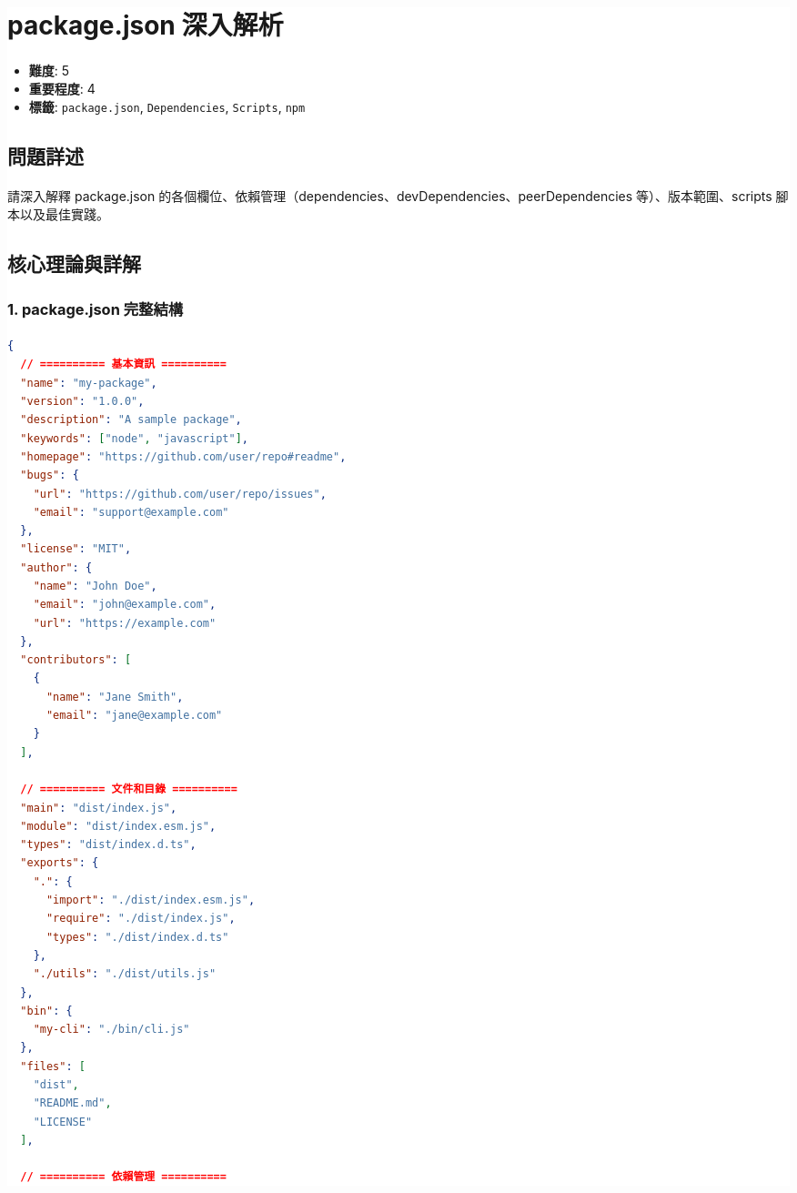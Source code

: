 # package.json 深入解析

- **難度**: 5
- **重要程度**: 4
- **標籤**: `package.json`, `Dependencies`, `Scripts`, `npm`

## 問題詳述

請深入解釋 package.json 的各個欄位、依賴管理（dependencies、devDependencies、peerDependencies 等）、版本範圍、scripts 腳本以及最佳實踐。

## 核心理論與詳解

### 1. package.json 完整結構

```json
{
  // ========== 基本資訊 ==========
  "name": "my-package",
  "version": "1.0.0",
  "description": "A sample package",
  "keywords": ["node", "javascript"],
  "homepage": "https://github.com/user/repo#readme",
  "bugs": {
    "url": "https://github.com/user/repo/issues",
    "email": "support@example.com"
  },
  "license": "MIT",
  "author": {
    "name": "John Doe",
    "email": "john@example.com",
    "url": "https://example.com"
  },
  "contributors": [
    {
      "name": "Jane Smith",
      "email": "jane@example.com"
    }
  ],
  
  // ========== 文件和目錄 ==========
  "main": "dist/index.js",
  "module": "dist/index.esm.js",
  "types": "dist/index.d.ts",
  "exports": {
    ".": {
      "import": "./dist/index.esm.js",
      "require": "./dist/index.js",
      "types": "./dist/index.d.ts"
    },
    "./utils": "./dist/utils.js"
  },
  "bin": {
    "my-cli": "./bin/cli.js"
  },
  "files": [
    "dist",
    "README.md",
    "LICENSE"
  ],
  
  // ========== 依賴管理 ==========
```